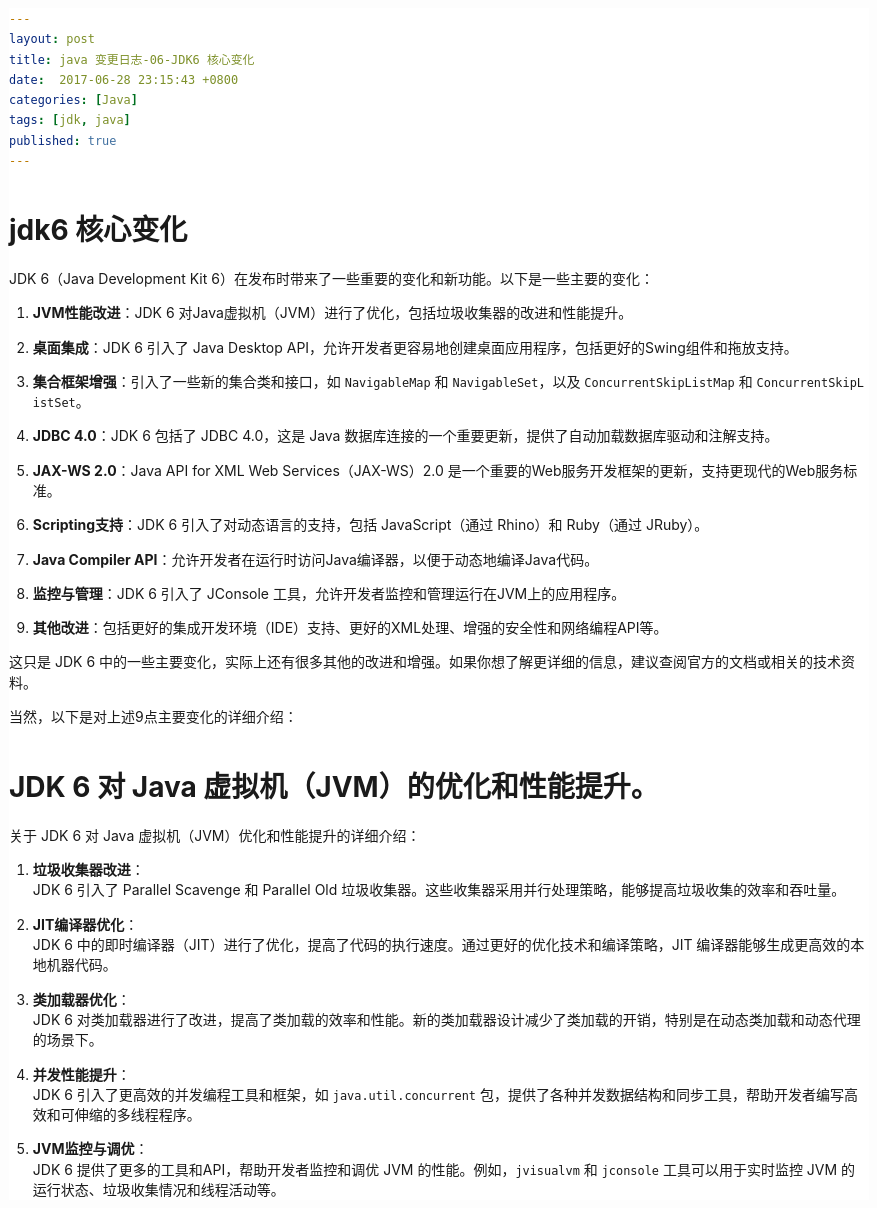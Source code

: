 ```yaml
---
layout: post
title: java 变更日志-06-JDK6 核心变化
date:  2017-06-28 23:15:43 +0800
categories: [Java]
tags: [jdk, java]
published: true
---
```



# jdk6 核心变化

JDK 6（Java Development Kit 6）在发布时带来了一些重要的变化和新功能。以下是一些主要的变化：

1. **JVM性能改进**：JDK 6 对Java虚拟机（JVM）进行了优化，包括垃圾收集器的改进和性能提升。

2. **桌面集成**：JDK 6 引入了 Java Desktop API，允许开发者更容易地创建桌面应用程序，包括更好的Swing组件和拖放支持。

3. **集合框架增强**：引入了一些新的集合类和接口，如 `NavigableMap` 和 `NavigableSet`，以及 `ConcurrentSkipListMap` 和 `ConcurrentSkipListSet`。

4. **JDBC 4.0**：JDK 6 包括了 JDBC 4.0，这是 Java 数据库连接的一个重要更新，提供了自动加载数据库驱动和注解支持。

5. **JAX-WS 2.0**：Java API for XML Web Services（JAX-WS）2.0 是一个重要的Web服务开发框架的更新，支持更现代的Web服务标准。

6. **Scripting支持**：JDK 6 引入了对动态语言的支持，包括 JavaScript（通过 Rhino）和 Ruby（通过 JRuby）。

7. **Java Compiler API**：允许开发者在运行时访问Java编译器，以便于动态地编译Java代码。

8. **监控与管理**：JDK 6 引入了 JConsole 工具，允许开发者监控和管理运行在JVM上的应用程序。

9. **其他改进**：包括更好的集成开发环境（IDE）支持、更好的XML处理、增强的安全性和网络编程API等。

这只是 JDK 6 中的一些主要变化，实际上还有很多其他的改进和增强。如果你想了解更详细的信息，建议查阅官方的文档或相关的技术资料。


当然，以下是对上述9点主要变化的详细介绍：

   # JDK 6 对 Java 虚拟机（JVM）的优化和性能提升。

关于 JDK 6 对 Java 虚拟机（JVM）优化和性能提升的详细介绍：

1. **垃圾收集器改进**：  
   JDK 6 引入了 Parallel Scavenge 和 Parallel Old 垃圾收集器。这些收集器采用并行处理策略，能够提高垃圾收集的效率和吞吐量。

2. **JIT编译器优化**：  
   JDK 6 中的即时编译器（JIT）进行了优化，提高了代码的执行速度。通过更好的优化技术和编译策略，JIT 编译器能够生成更高效的本地机器代码。

3. **类加载器优化**：  
   JDK 6 对类加载器进行了改进，提高了类加载的效率和性能。新的类加载器设计减少了类加载的开销，特别是在动态类加载和动态代理的场景下。

4. **并发性能提升**：  
   JDK 6 引入了更高效的并发编程工具和框架，如 `java.util.concurrent` 包，提供了各种并发数据结构和同步工具，帮助开发者编写高效和可伸缩的多线程程序。

5. **JVM监控与调优**：  
   JDK 6 提供了更多的工具和API，帮助开发者监控和调优 JVM 的性能。例如，`jvisualvm` 和 `jconsole` 工具可以用于实时监控 JVM 的运行状态、垃圾收集情况和线程活动等。
